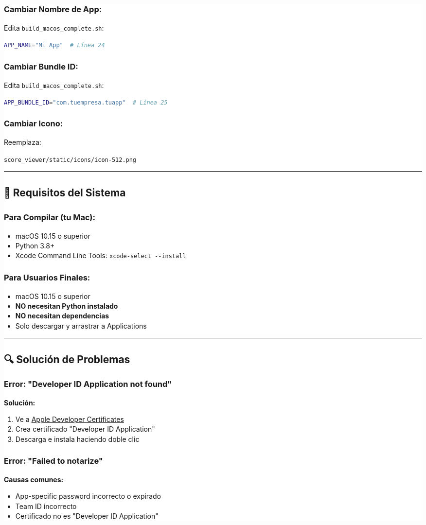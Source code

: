 ### Cambiar Nombre de App:

Edita `build_macos_complete.sh`:
```bash
APP_NAME="Mi App"  # Línea 24
```

### Cambiar Bundle ID:

Edita `build_macos_complete.sh`:
```bash
APP_BUNDLE_ID="com.tuempresa.tuapp"  # Línea 25
```

### Cambiar Icono:

Reemplaza:
```bash
score_viewer/static/icons/icon-512.png
```

---

## 📐 Requisitos del Sistema

### Para Compilar (tu Mac):
- macOS 10.15 o superior
- Python 3.8+
- Xcode Command Line Tools: `xcode-select --install`

### Para Usuarios Finales:
- macOS 10.15 o superior
- **NO necesitan Python instalado**
- **NO necesitan dependencias**
- Solo descargar y arrastrar a Applications

---

## 🔍 Solución de Problemas

### Error: "Developer ID Application not found"

**Solución:**
1. Ve a [Apple Developer Certificates](https://developer.apple.com/account/resources/certificates)
2. Crea certificado "Developer ID Application"
3. Descarga e instala haciendo doble clic

### Error: "Failed to notarize"

**Causas comunes:**
- App-specific password incorrecto o expirado
- Team ID incorrecto
- Certificado no es "Developer ID Application"
